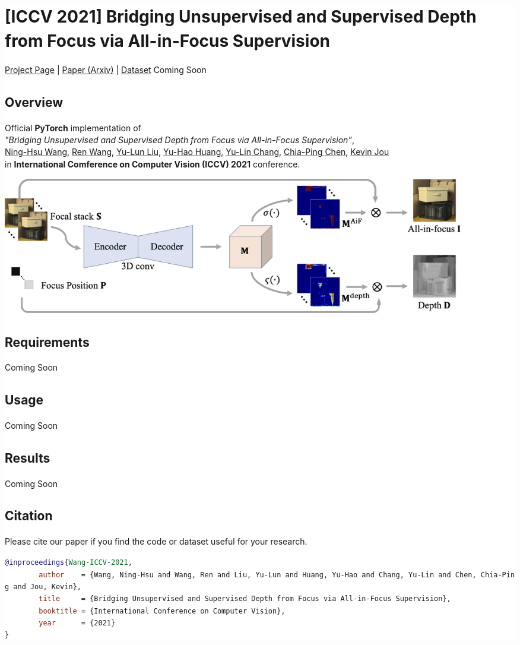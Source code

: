 # [ICCV 2021] Bridging Unsupervised and Supervised Depth from Focus via All-in-Focus Supervision

[Project Page]() | [Paper (Arxiv)]() | [Dataset]() Coming Soon

## Overview

Official **PyTorch** implementation of  
*"Bridging Unsupervised and Supervised Depth from Focus via All-in-Focus Supervision"*,  
[Ning-Hsu Wang](http://albert100121.github.io/), [Ren Wang](https://tw.linkedin.com/in/ren-wang-61b273160), [Yu-Lun Liu](http://www.cmlab.csie.ntu.edu.tw/~yulunliu/), [Yu-Hao Huang](https://www.linkedin.com/in/yu-hao-huang-72821060/?originalSubdomain=tw), [Yu-Lin Chang](https://scholar.google.com/citations?user=0O9rukQAAAAJ&hl=en), [Chia-Ping Chen](https://tw.linkedin.com/in/chia-ping-chen-81674078), [Kevin Jou](https://corp.mediatek.com/investor-relations/corporate-governance/corporate-management)  
in **International Comference on Computer Vision (ICCV) 2021** conference.

<img src='imgs/arch.jpg' width=90%>

## Requirements
Coming Soon

## Usage 
Coming Soon

## Results
Coming Soon

## Citation
Please cite our paper if you find the code or dataset useful for your research.

```bibtex
@inproceedings{Wang-ICCV-2021,
        author    = {Wang, Ning-Hsu and Wang, Ren and Liu, Yu-Lun and Huang, Yu-Hao and Chang, Yu-Lin and Chen, Chia-Ping and Jou, Kevin}, 
        title     = {Bridging Unsupervised and Supervised Depth from Focus via All-in-Focus Supervision}, 
        booktitle = {International Conference on Computer Vision},
        year      = {2021}
}
```
